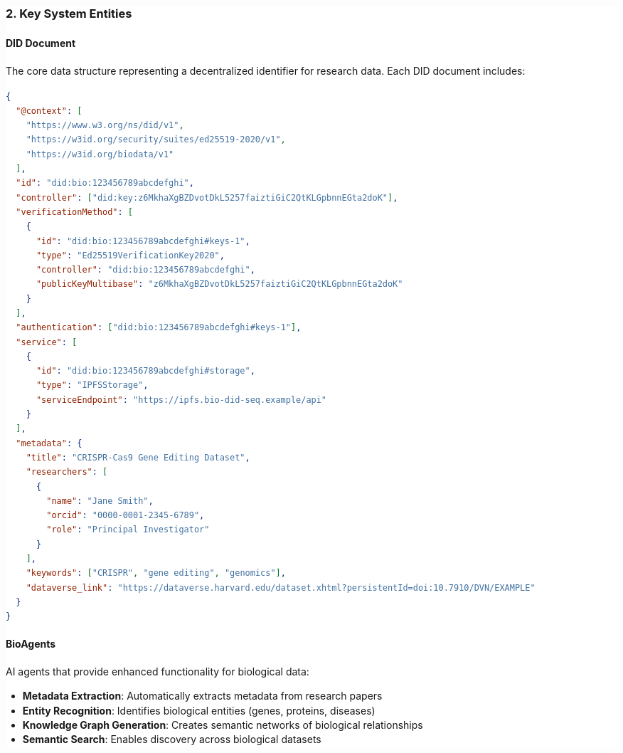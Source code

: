 ### 2. Key System Entities

#### DID Document
The core data structure representing a decentralized identifier for research data. Each DID document includes:

```json
{
  "@context": [
    "https://www.w3.org/ns/did/v1",
    "https://w3id.org/security/suites/ed25519-2020/v1",
    "https://w3id.org/biodata/v1"
  ],
  "id": "did:bio:123456789abcdefghi",
  "controller": ["did:key:z6MkhaXgBZDvotDkL5257faiztiGiC2QtKLGpbnnEGta2doK"],
  "verificationMethod": [
    {
      "id": "did:bio:123456789abcdefghi#keys-1",
      "type": "Ed25519VerificationKey2020",
      "controller": "did:bio:123456789abcdefghi",
      "publicKeyMultibase": "z6MkhaXgBZDvotDkL5257faiztiGiC2QtKLGpbnnEGta2doK"
    }
  ],
  "authentication": ["did:bio:123456789abcdefghi#keys-1"],
  "service": [
    {
      "id": "did:bio:123456789abcdefghi#storage",
      "type": "IPFSStorage",
      "serviceEndpoint": "https://ipfs.bio-did-seq.example/api"
    }
  ],
  "metadata": {
    "title": "CRISPR-Cas9 Gene Editing Dataset",
    "researchers": [
      {
        "name": "Jane Smith",
        "orcid": "0000-0001-2345-6789",
        "role": "Principal Investigator"
      }
    ],
    "keywords": ["CRISPR", "gene editing", "genomics"],
    "dataverse_link": "https://dataverse.harvard.edu/dataset.xhtml?persistentId=doi:10.7910/DVN/EXAMPLE"
  }
}
```

#### BioAgents
AI agents that provide enhanced functionality for biological data:

- **Metadata Extraction**: Automatically extracts metadata from research papers
- **Entity Recognition**: Identifies biological entities (genes, proteins, diseases)
- **Knowledge Graph Generation**: Creates semantic networks of biological relationships
- **Semantic Search**: Enables discovery across biological datasets
